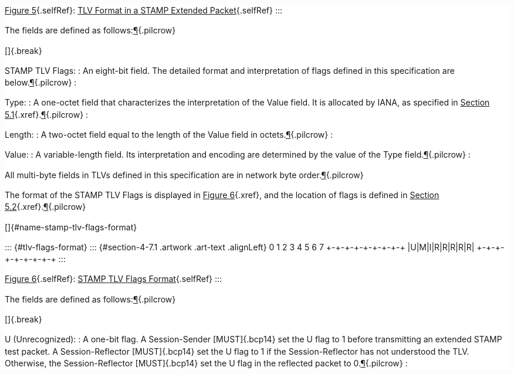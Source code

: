 [Figure 5](#figure-5){.selfRef}: [TLV Format in a STAMP Extended
Packet](#name-tlv-format-in-a-stamp-exten){.selfRef}
:::

The fields are defined as follows:[¶](#section-4-3){.pilcrow}

[]{.break}

STAMP TLV Flags:
:   An eight-bit field. The detailed format and interpretation of flags
    defined in this specification are
    below.[¶](#section-4-4.2){.pilcrow}
:   

Type:
:   A one-octet field that characterizes the interpretation of the Value
    field. It is allocated by IANA, as specified in [Section
    5.1](#iana-stamp-tlv-registry){.xref}.[¶](#section-4-4.4){.pilcrow}
:   

Length:
:   A two-octet field equal to the length of the Value field in
    octets.[¶](#section-4-4.6){.pilcrow}
:   

Value:
:   A variable-length field. Its interpretation and encoding are
    determined by the value of the Type
    field.[¶](#section-4-4.8){.pilcrow}
:   

All multi-byte fields in TLVs defined in this specification are in
network byte order.[¶](#section-4-5){.pilcrow}

The format of the STAMP TLV Flags is displayed in [Figure
6](#tlv-flags-format){.xref}, and the location of flags is defined in
[Section 5.2](#iana-tlv-flags-reg){.xref}.[¶](#section-4-6){.pilcrow}

[]{#name-stamp-tlv-flags-format}

::: {#tlv-flags-format}
::: {#section-4-7.1 .artwork .art-text .alignLeft}
        0 1 2 3 4 5 6 7
       +-+-+-+-+-+-+-+-+
       |U|M|I|R|R|R|R|R|
       +-+-+-+-+-+-+-+-+
:::

[Figure 6](#figure-6){.selfRef}: [STAMP TLV Flags
Format](#name-stamp-tlv-flags-format){.selfRef}
:::

The fields are defined as follows:[¶](#section-4-8){.pilcrow}

[]{.break}

U (Unrecognized):
:   A one-bit flag. A Session-Sender [MUST]{.bcp14} set the U flag to 1
    before transmitting an extended STAMP test packet. A
    Session-Reflector [MUST]{.bcp14} set the U flag to 1 if the
    Session-Reflector has not understood the TLV. Otherwise, the
    Session-Reflector [MUST]{.bcp14} set the U flag in the reflected
    packet to 0.[¶](#section-4-9.2){.pilcrow}
:   
